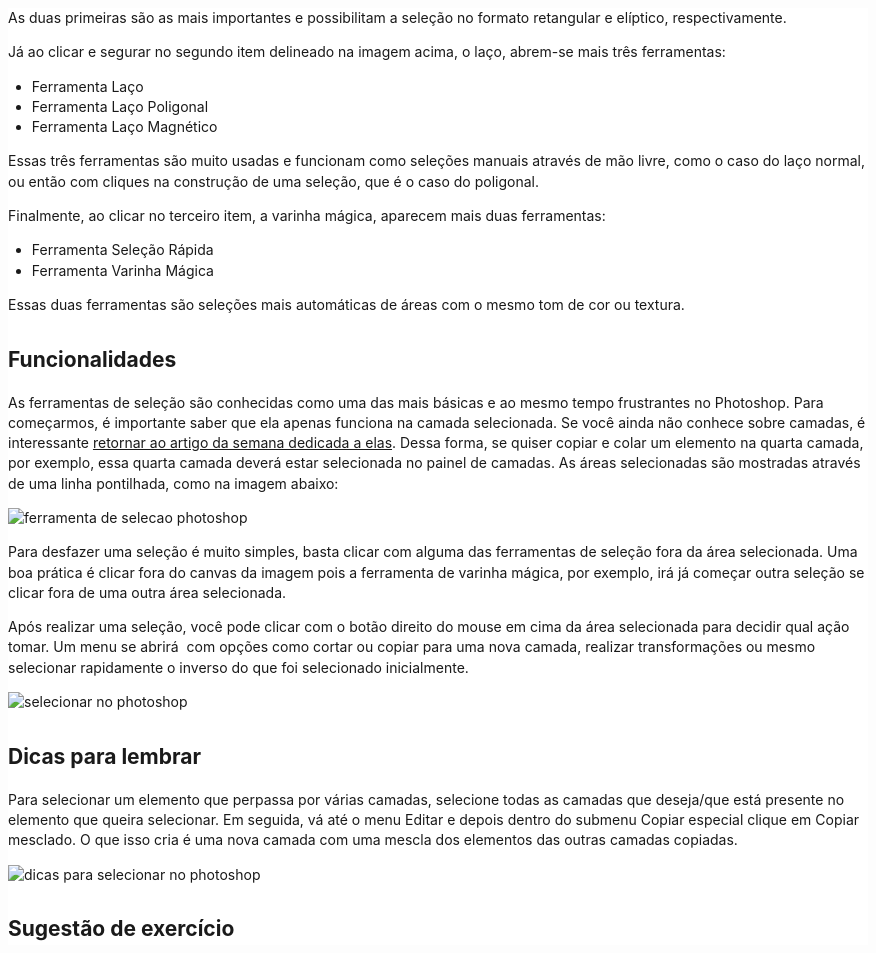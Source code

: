 As duas primeiras são as mais importantes e possibilitam a seleção no formato retangular e elíptico, respectivamente.

Já ao clicar e segurar no segundo item delineado na imagem acima, o laço, abrem-se mais três ferramentas:

  * Ferramenta Laço
  * Ferramenta Laço Poligonal
  * Ferramenta Laço Magnético

Essas três ferramentas são muito usadas e funcionam como seleções manuais através de mão livre, como o caso do laço normal, ou então com cliques na construção de uma seleção, que é o caso do poligonal.

Finalmente, ao clicar no terceiro item, a varinha mágica, aparecem mais duas ferramentas:

  * Ferramenta Seleção Rápida
  * Ferramenta Varinha Mágica

Essas duas ferramentas são seleções mais automáticas de áreas com o mesmo tom de cor ou textura.

## Funcionalidades

As ferramentas de seleção são conhecidas como uma das mais básicas e ao mesmo tempo frustrantes no Photoshop. Para começarmos, é importante saber que ela apenas funciona na camada selecionada. Se você ainda não conhece sobre camadas, é interessante [retornar ao artigo da semana dedicada a elas][1]. Dessa forma, se quiser copiar e colar um elemento na quarta camada, por exemplo, essa quarta camada deverá estar selecionada no painel de camadas. As áreas selecionadas são mostradas através de uma linha pontilhada, como na imagem abaixo:

<img class=" wp-image-210 aligncenter" src="/images/uploads/2016/12/Screenshot_4-1.jpg" alt="ferramenta de selecao photoshop" width="1024" height="629" srcset="/images/uploads/2016/12/Screenshot_4-1.jpg 1464w, /images/uploads/2016/12/Screenshot_4-1-300x184.jpg 300w, /images/uploads/2016/12/Screenshot_4-1-768x472.jpg 768w, /images/uploads/2016/12/Screenshot_4-1-1024x629.jpg 1024w" sizes="(max-width: 1024px) 100vw, 1024px" />

Para desfazer uma seleção é muito simples, basta clicar com alguma das ferramentas de seleção fora da área selecionada. Uma boa prática é clicar fora do canvas da imagem pois a ferramenta de varinha mágica, por exemplo, irá já começar outra seleção se clicar fora de uma outra área selecionada.

Após realizar uma seleção, você pode clicar com o botão direito do mouse em cima da área selecionada para decidir qual ação tomar. Um menu se abrirá  com opções como cortar ou copiar para uma nova camada, realizar transformações ou mesmo selecionar rapidamente o inverso do que foi selecionado inicialmente.

<img class="size-full wp-image-211 aligncenter" src="/images/uploads/2016/12/Screenshot_5-1.jpg" alt="selecionar no photoshop" width="813" height="703" srcset="/images/uploads/2016/12/Screenshot_5-1.jpg 813w, /images/uploads/2016/12/Screenshot_5-1-300x259.jpg 300w, /images/uploads/2016/12/Screenshot_5-1-768x664.jpg 768w" sizes="(max-width: 813px) 100vw, 813px" />

## Dicas para lembrar

Para selecionar um elemento que perpassa por várias camadas, selecione todas as camadas que deseja/que está presente no elemento que queira selecionar. Em seguida, vá até o menu Editar e depois dentro do submenu Copiar especial clique em Copiar mesclado. O que isso cria é uma nova camada com uma mescla dos elementos das outras camadas copiadas.

<img class="wp-image-212 aligncenter" src="/images/uploads/2016/12/Screenshot_6.jpg" alt="dicas para selecionar no photoshop" width="1059" height="483" srcset="/images/uploads/2016/12/Screenshot_6.jpg 1815w, /images/uploads/2016/12/Screenshot_6-300x137.jpg 300w, /images/uploads/2016/12/Screenshot_6-768x350.jpg 768w, /images/uploads/2016/12/Screenshot_6-1024x467.jpg 1024w" sizes="(max-width: 1059px) 100vw, 1059px" />

## Sugestão de exercício


 [1]: /funcionalidade-photoshop-da-semana-camadas/
 [2]: https://www.pexels.com/photo/man-in-black-jacket-standing-on-black-chair-198747/